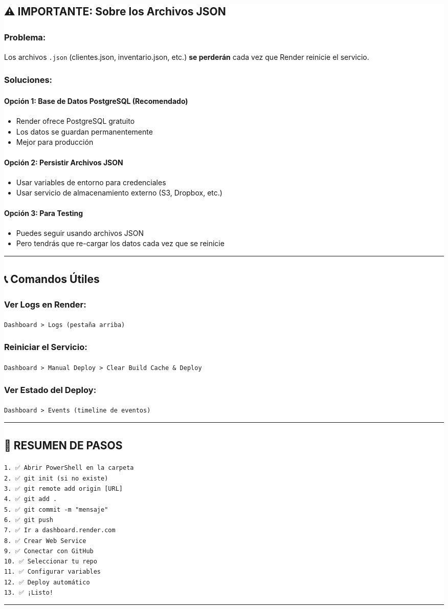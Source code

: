
## ⚠️ IMPORTANTE: Sobre los Archivos JSON

### Problema:
Los archivos `.json` (clientes.json, inventario.json, etc.) **se perderán** cada vez que Render reinicie el servicio.

### Soluciones:

#### Opción 1: Base de Datos PostgreSQL (Recomendado)
- Render ofrece PostgreSQL gratuito
- Los datos se guardan permanentemente
- Mejor para producción

#### Opción 2: Persistir Archivos JSON
- Usar variables de entorno para credenciales
- Usar servicio de almacenamiento externo (S3, Dropbox, etc.)

#### Opción 3: Para Testing
- Puedes seguir usando archivos JSON
- Pero tendrás que re-cargar los datos cada vez que se reinicie

---

## 📞 Comandos Útiles

### Ver Logs en Render:
```
Dashboard > Logs (pestaña arriba)
```

### Reiniciar el Servicio:
```
Dashboard > Manual Deploy > Clear Build Cache & Deploy
```

### Ver Estado del Deploy:
```
Dashboard > Events (timeline de eventos)
```

---

## 🎯 RESUMEN DE PASOS

```
1. ✅ Abrir PowerShell en la carpeta
2. ✅ git init (si no existe)
3. ✅ git remote add origin [URL]
4. ✅ git add .
5. ✅ git commit -m "mensaje"
6. ✅ git push
7. ✅ Ir a dashboard.render.com
8. ✅ Crear Web Service
9. ✅ Conectar con GitHub
10. ✅ Seleccionar tu repo
11. ✅ Configurar variables
12. ✅ Deploy automático
13. ✅ ¡Listo!
```

---